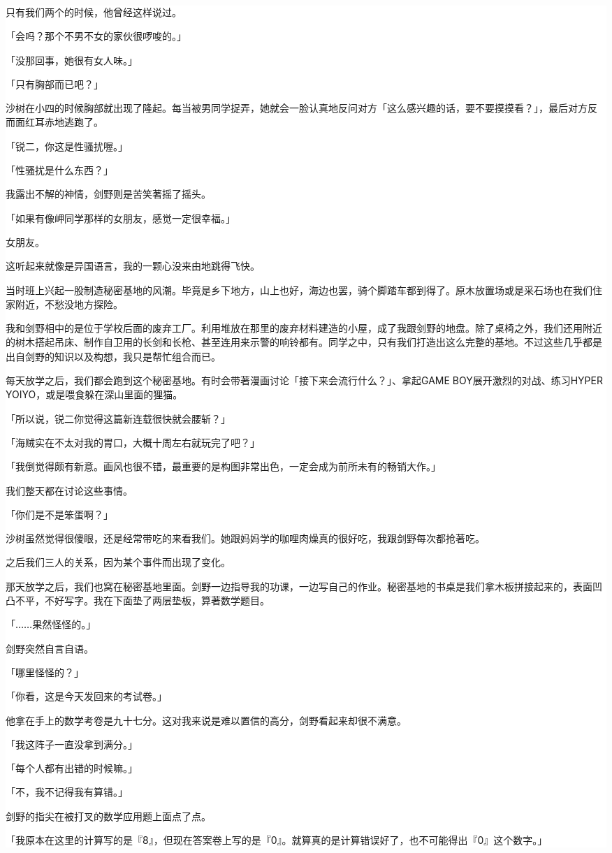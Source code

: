 只有我们两个的时候，他曾经这样说过。

「会吗？那个不男不女的家伙很啰唆的。」

「没那回事，她很有女人味。」

「只有胸部而已吧？」

沙树在小四的时候胸部就出现了隆起。每当被男同学捉弄，她就会一脸认真地反问对方「这么感兴趣的话，要不要摸摸看？」，最后对方反而面红耳赤地逃跑了。

「锐二，你这是性骚扰喔。」

「性骚扰是什么东西？」

我露出不解的神情，剑野则是苦笑著摇了摇头。

「如果有像岬同学那样的女朋友，感觉一定很幸福。」

女朋友。

这听起来就像是异国语言，我的一颗心没来由地跳得飞快。

当时班上兴起一股制造秘密基地的风潮。毕竟是乡下地方，山上也好，海边也罢，骑个脚踏车都到得了。原木放置场或是采石场也在我们住家附近，不愁没地方探险。

我和剑野相中的是位于学校后面的废弃工厂。利用堆放在那里的废弃材料建造的小屋，成了我跟剑野的地盘。除了桌椅之外，我们还用附近的树木搭起吊床、制作自卫用的长剑和长枪、甚至连用来示警的响铃都有。同学之中，只有我们打造出这么完整的基地。不过这些几乎都是出自剑野的知识以及构想，我只是帮忙组合而已。

每天放学之后，我们都会跑到这个秘密基地。有时会带著漫画讨论「接下来会流行什么？」、拿起GAME BOY展开激烈的对战、练习HYPER YOIYO，或是喂食躲在深山里面的狸猫。

「所以说，锐二你觉得这篇新连载很快就会腰斩？」

「海贼实在不太对我的胃口，大概十周左右就玩完了吧？」

「我倒觉得颇有新意。画风也很不错，最重要的是构图非常出色，一定会成为前所未有的畅销大作。」

我们整天都在讨论这些事情。

「你们是不是笨蛋啊？」

沙树虽然觉得很傻眼，还是经常带吃的来看我们。她跟妈妈学的咖哩肉燥真的很好吃，我跟剑野每次都抢著吃。

之后我们三人的关系，因为某个事件而出现了变化。

那天放学之后，我们也窝在秘密基地里面。剑野一边指导我的功课，一边写自己的作业。秘密基地的书桌是我们拿木板拼接起来的，表面凹凸不平，不好写字。我在下面垫了两层垫板，算著数学题目。

「……果然怪怪的。」

剑野突然自言自语。

「哪里怪怪的？」

「你看，这是今天发回来的考试卷。」

他拿在手上的数学考卷是九十七分。这对我来说是难以置信的高分，剑野看起来却很不满意。

「我这阵子一直没拿到满分。」

「每个人都有出错的时候嘛。」

「不，我不记得我有算错。」

剑野的指尖在被打叉的数学应用题上面点了点。

「我原本在这里的计算写的是『8』，但现在答案卷上写的是『0』。就算真的是计算错误好了，也不可能得出『0』这个数字。」
